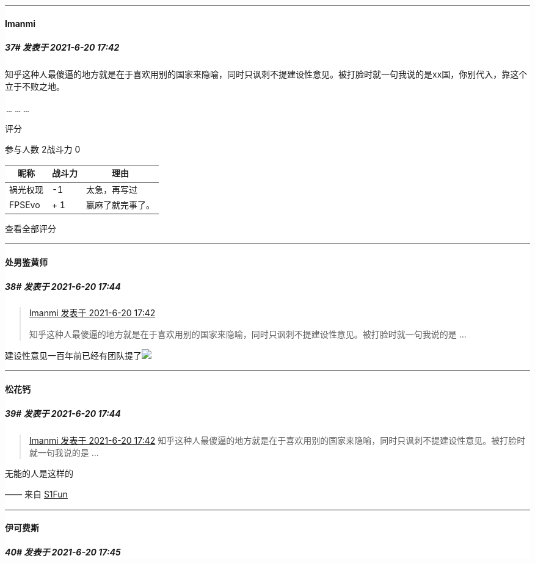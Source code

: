 
*****

####  Imanmi  
##### 37#       发表于 2021-6-20 17:42


知乎这种人最傻逼的地方就是在于喜欢用别的国家来隐喻，同时只讽刺不提建设性意见。被打脸时就一句我说的是xx国，你别代入，靠这个立于不败之地。


﹍﹍﹍

评分


 参与人数 2战斗力 0

|昵称|战斗力|理由|
|----|---|---|
| 祸光权现|-1|太急，再写过|
| FPSEvo| + 1|赢麻了就完事了。|


查看全部评分


*****

####  处男鉴黄师  
##### 38#       发表于 2021-6-20 17:44


<blockquote><a href="httphttps://bbs.saraba1st.com/2b/forum.php?mod=redirect&amp;goto=findpost&amp;pid=51676292&amp;ptid=2010981" target="_blank">Imanmi 发表于 2021-6-20 17:42</a>

知乎这种人最傻逼的地方就是在于喜欢用别的国家来隐喻，同时只讽刺不提建设性意见。被打脸时就一句我说的是 ...</blockquote>
建设性意见一百年前已经有团队提了<img src="https://static.saraba1st.com/image/smiley/face2017/067.png" referrerpolicy="no-referrer">


*****

####  松花钙  
##### 39#       发表于 2021-6-20 17:44


<blockquote><a href="httphttps://bbs.saraba1st.com/2b/forum.php?mod=redirect&amp;goto=findpost&amp;pid=51676292&amp;ptid=2010981" target="_blank">Imanmi 发表于 2021-6-20 17:42</a>
知乎这种人最傻逼的地方就是在于喜欢用别的国家来隐喻，同时只讽刺不提建设性意见。被打脸时就一句我说的是 ...</blockquote>
无能的人是这样的

—— 来自 [S1Fun](https://s1fun.koalcat.com)


*****

####  伊可费斯  
##### 40#       发表于 2021-6-20 17:45
